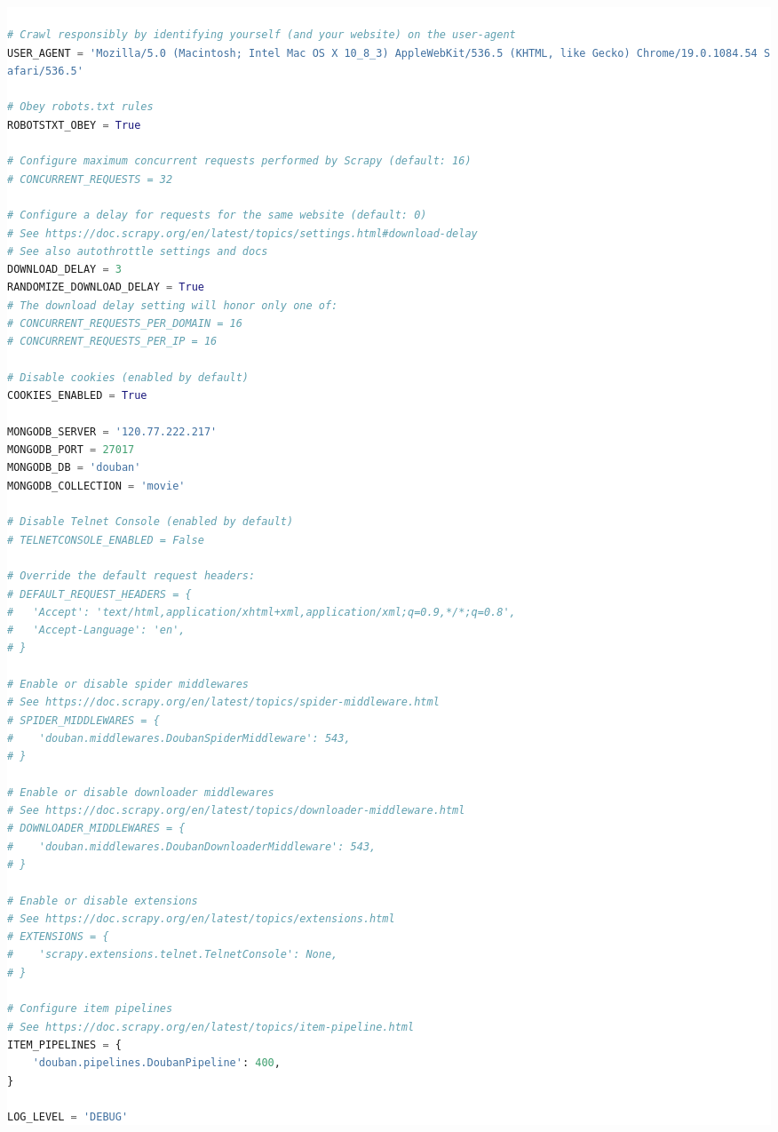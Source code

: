 ```python

# Crawl responsibly by identifying yourself (and your website) on the user-agent
USER_AGENT = 'Mozilla/5.0 (Macintosh; Intel Mac OS X 10_8_3) AppleWebKit/536.5 (KHTML, like Gecko) Chrome/19.0.1084.54 Safari/536.5'

# Obey robots.txt rules
ROBOTSTXT_OBEY = True

# Configure maximum concurrent requests performed by Scrapy (default: 16)
# CONCURRENT_REQUESTS = 32

# Configure a delay for requests for the same website (default: 0)
# See https://doc.scrapy.org/en/latest/topics/settings.html#download-delay
# See also autothrottle settings and docs
DOWNLOAD_DELAY = 3
RANDOMIZE_DOWNLOAD_DELAY = True
# The download delay setting will honor only one of:
# CONCURRENT_REQUESTS_PER_DOMAIN = 16
# CONCURRENT_REQUESTS_PER_IP = 16

# Disable cookies (enabled by default)
COOKIES_ENABLED = True

MONGODB_SERVER = '120.77.222.217'
MONGODB_PORT = 27017
MONGODB_DB = 'douban'
MONGODB_COLLECTION = 'movie'

# Disable Telnet Console (enabled by default)
# TELNETCONSOLE_ENABLED = False

# Override the default request headers:
# DEFAULT_REQUEST_HEADERS = {
#   'Accept': 'text/html,application/xhtml+xml,application/xml;q=0.9,*/*;q=0.8',
#   'Accept-Language': 'en',
# }

# Enable or disable spider middlewares
# See https://doc.scrapy.org/en/latest/topics/spider-middleware.html
# SPIDER_MIDDLEWARES = {
#    'douban.middlewares.DoubanSpiderMiddleware': 543,
# }

# Enable or disable downloader middlewares
# See https://doc.scrapy.org/en/latest/topics/downloader-middleware.html
# DOWNLOADER_MIDDLEWARES = {
#    'douban.middlewares.DoubanDownloaderMiddleware': 543,
# }

# Enable or disable extensions
# See https://doc.scrapy.org/en/latest/topics/extensions.html
# EXTENSIONS = {
#    'scrapy.extensions.telnet.TelnetConsole': None,
# }

# Configure item pipelines
# See https://doc.scrapy.org/en/latest/topics/item-pipeline.html
ITEM_PIPELINES = {
    'douban.pipelines.DoubanPipeline': 400,
}

LOG_LEVEL = 'DEBUG'

```